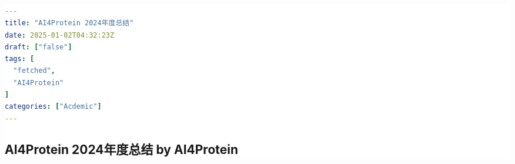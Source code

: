 ```yaml
---
title: "AI4Protein 2024年度总结"
date: 2025-01-02T04:32:23Z
draft: ["false"]
tags: [
  "fetched",
  "AI4Protein"
]
categories: ["Acdemic"]
---
```

AI4Protein 2024年度总结 by AI4Protein
------